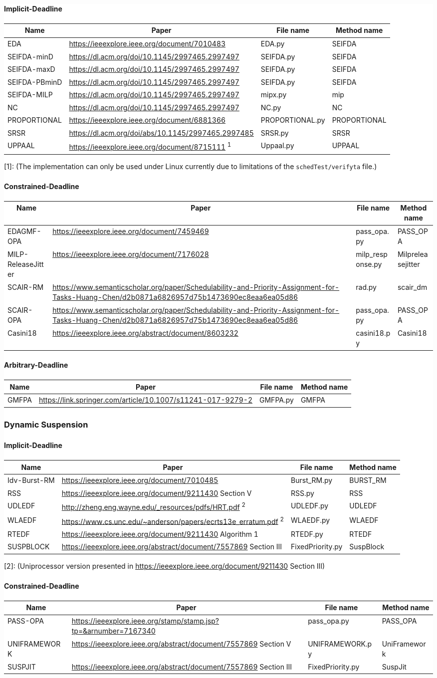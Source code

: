 #### Implicit-Deadline

Name | Paper | File name | Method name
---|---|---|---
EDA | https://ieeexplore.ieee.org/document/7010483 | EDA.py | SEIFDA
SEIFDA-minD | https://dl.acm.org/doi/10.1145/2997465.2997497 | SEIFDA.py | SEIFDA
SEIFDA-maxD | https://dl.acm.org/doi/10.1145/2997465.2997497 | SEIFDA.py | SEIFDA
SEIFDA-PBminD | https://dl.acm.org/doi/10.1145/2997465.2997497 | SEIFDA.py | SEIFDA
SEIFDA-MILP | https://dl.acm.org/doi/10.1145/2997465.2997497 | mipx.py | mip
NC | https://dl.acm.org/doi/10.1145/2997465.2997497 | NC.py | NC
PROPORTIONAL | https://ieeexplore.ieee.org/document/6881366 | PROPORTIONAL.py | PROPORTIONAL
SRSR | https://dl.acm.org/doi/abs/10.1145/2997465.2997485 | SRSR.py | SRSR
UPPAAL | https://ieeexplore.ieee.org/document/8715111 <sup>1</sup>| Uppaal.py | UPPAAL

[1]: (The implementation can only be used under Linux currently due to limitations of the ```schedTest/verifyta``` file.)

#### Constrained-Deadline

Name | Paper | File name | Method name
---|---|---|---
EDAGMF-OPA | https://ieeexplore.ieee.org/document/7459469 | pass_opa.py | PASS_OPA
MILP-ReleaseJitter| https://ieeexplore.ieee.org/document/7176028 | milp_response.py | Milpreleasejitter 
SCAIR-RM | https://www.semanticscholar.org/paper/Schedulability-and-Priority-Assignment-for-Tasks-Huang-Chen/d2b0871a6826957d75b1473690ec8eaa6ea05d86 | rad.py | scair_dm
SCAIR-OPA | https://www.semanticscholar.org/paper/Schedulability-and-Priority-Assignment-for-Tasks-Huang-Chen/d2b0871a6826957d75b1473690ec8eaa6ea05d86 | pass_opa.py | PASS_OPA
Casini18 | https://ieeexplore.ieee.org/abstract/document/8603232 | casini18.py | Casini18

#### Arbitrary-Deadline

Name | Paper | File name | Method name
---|---|---|---
GMFPA | https://link.springer.com/article/10.1007/s11241-017-9279-2 | GMFPA.py | GMFPA

### Dynamic Suspension

#### Implicit-Deadline

Name | Paper | File name | Method name
---|---|---|---
Idv-Burst-RM | https://ieeexplore.ieee.org/document/7010485 | Burst_RM.py | BURST_RM 
RSS | https://ieeexplore.ieee.org/document/9211430 Section V | RSS.py | RSS
UDLEDF | http://zheng.eng.wayne.edu/_resources/pdfs/HRT.pdf <sup>2</sup> | UDLEDF.py | UDLEDF
WLAEDF | https://www.cs.unc.edu/~anderson/papers/ecrts13e_erratum.pdf <sup>2</sup>  | WLAEDF.py | WLAEDF
RTEDF  | https://ieeexplore.ieee.org/document/9211430 Algorithm 1 | RTEDF.py | RTEDF
SUSPBLOCK | https://ieeexplore.ieee.org/abstract/document/7557869 Section III | FixedPriority.py | SuspBlock

[2]: (Uniprocessor version presented in https://ieeexplore.ieee.org/document/9211430 Section III)

#### Constrained-Deadline

Name | Paper | File name | Method name
---|---|---|---
PASS-OPA | https://ieeexplore.ieee.org/stamp/stamp.jsp?tp=&arnumber=7167340 | pass_opa.py | PASS_OPA
UNIFRAMEWORK | https://ieeexplore.ieee.org/abstract/document/7557869 Section V | UNIFRAMEWORK.py | UniFramework
SUSPJIT | https://ieeexplore.ieee.org/abstract/document/7557869 Section III | FixedPriority.py | SuspJit
